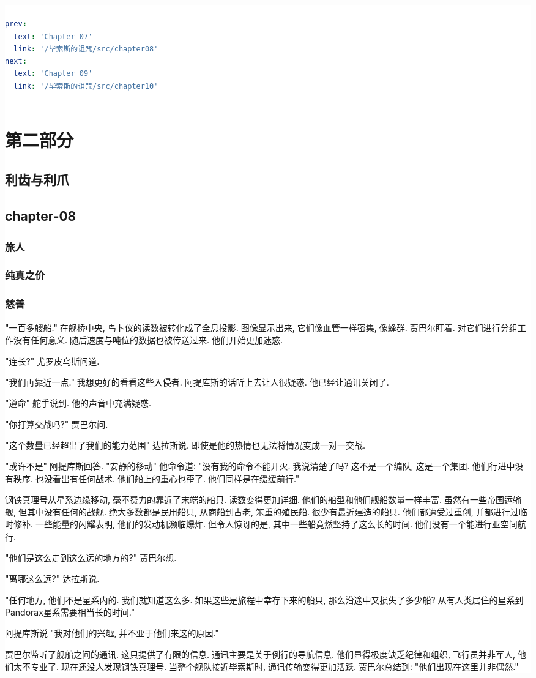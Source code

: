 ```yaml
---
prev:
  text: 'Chapter 07'
  link: '/毕索斯的诅咒/src/chapter08'
next:
  text: 'Chapter 09'
  link: '/毕索斯的诅咒/src/chapter10'
---
```


# 第二部分

## 利齿与利爪

## chapter-08

### 旅人

### 纯真之价

### 慈善

"一百多艘船." 在舰桥中央, 鸟卜仪的读数被转化成了全息投影. 图像显示出来, 它们像血管一样密集, 像蜂群. 贾巴尔盯着. 对它们进行分组工作没有任何意义. 随后速度与吨位的数据也被传送过来. 他们开始更加迷惑.

"连长?" 尤罗皮乌斯问道.

"我们再靠近一点." 我想更好的看看这些入侵者. 阿提库斯的话听上去让人很疑惑. 他已经让通讯关闭了.

"遵命" 舵手说到. 他的声音中充满疑惑.

"你打算交战吗?" 贾巴尔问.

"这个数量已经超出了我们的能力范围" 达拉斯说. 即使是他的热情也无法将情况变成一对一交战.

"或许不是" 阿提库斯回答. "安静的移动" 他命令道: "没有我的命令不能开火. 我说清楚了吗? 这不是一个编队, 这是一个集团. 他们行进中没有秩序. 也没看出有任何战术. 他们船上的重心也歪了. 他们同样是在缓缓前行."

钢铁真理号从星系边缘移动, 毫不费力的靠近了末端的船只. 读数变得更加详细. 他们的船型和他们舰船数量一样丰富. 虽然有一些帝国运输舰, 但其中没有任何的战舰. 绝大多数都是民用船只, 从商船到古老, 笨重的殖民船. 很少有最近建造的船只. 他们都遭受过重创, 并都进行过临时修补. 一些能量的闪耀表明, 他们的发动机濒临爆炸. 但令人惊讶的是, 其中一些船竟然坚持了这么长的时间. 他们没有一个能进行亚空间航行.

"他们是这么走到这么远的地方的?" 贾巴尔想.

"离哪这么远?" 达拉斯说.

"任何地方, 他们不是星系内的. 我们就知道这么多. 如果这些是旅程中幸存下来的船只, 那么沿途中又损失了多少船? 从有人类居住的星系到Pandorax星系需要相当长的时间."

阿提库斯说 "我对他们的兴趣, 并不亚于他们来这的原因."

贾巴尔监听了舰船之间的通讯. 这只提供了有限的信息. 通讯主要是关于例行的导航信息. 他们显得极度缺乏纪律和组织, 飞行员并非军人, 他们太不专业了. 现在还没人发现钢铁真理号. 当整个舰队接近毕索斯时, 通讯传输变得更加活跃. 贾巴尔总结到: "他们出现在这里并非偶然."
